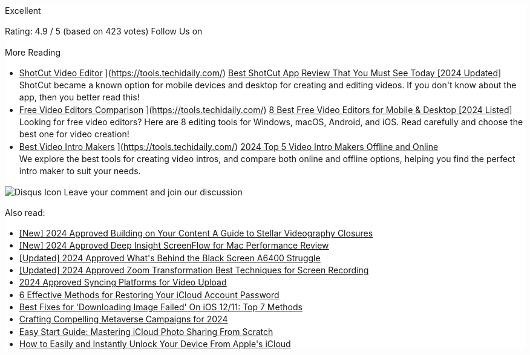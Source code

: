 Excellent

Rating: 4.9 / 5 (based on 423 votes) Follow Us on [](https://www.facebook.com/aiseesoft) [](https://twitter.com/AiseesoftStudio) [](https://www.youtube.com/c/aiseesoft)

More Reading

* [ShotCut Video Editor](https://www.aiseesoft.com/images/more-reading/shotcut-video-editor-review-s.jpg) ](https://tools.techidaily.com/) [ Best ShotCut App Review That You Must See Today \[2024 Updated\]](https://tools.techidaily.com/)  
 ShotCut became a known option for mobile devices and desktop for creating and editing videos. If you don't know about the app, then you better read this!
* [Free Video Editors Comparison](https://www.aiseesoft.com/images/more-reading/free-video-editors-comparision-s.jpg) ](https://tools.techidaily.com/) [ 8 Best Free Video Editors for Mobile & Desktop \[2024 Listed\]](https://tools.techidaily.com/)  
 Looking for free video editors? Here are 8 editing tools for Windows, macOS, Android, and iOS. Read carefully and choose the best one for video creation!
* [Best Video Intro Makers](https://www.aiseesoft.com/images/more-reading/the-best-video-intro-maker-s.jpg) ](https://tools.techidaily.com/) [2024 Top 5 Video Intro Makers Offline and Online](https://tools.techidaily.com/)  
 We explore the best tools for creating video intros, and compare both online and offline options, helping you find the perfect intro maker to suit your needs.

![Disqus Icon](https://www.aiseesoft.com/images/article/disqus-icon.png) Leave your comment and join our discussion

<ins class="adsbygoogle"
     style="display:block"
     data-ad-format="autorelaxed"
     data-ad-client="ca-pub-7571918770474297"
     data-ad-slot="1223367746"></ins>



<ins class="adsbygoogle"
     style="display:block"
     data-ad-client="ca-pub-7571918770474297"
     data-ad-slot="8358498916"
     data-ad-format="auto"
     data-full-width-responsive="true"></ins>

<span class="atpl-alsoreadstyle">Also read:</span>
<div><ul>
<li><a href="https://youtube-sure.techidaily.com/024-approved-building-on-your-content-a-guide-to-stellar-videography-closures/"><u>[New] 2024 Approved  Building on Your Content  A Guide to Stellar Videography Closures</u></a></li>
<li><a href="https://video-capture.techidaily.com/new-2024-approved-deep-insight-screenflow-for-mac-performance-review/"><u>[New] 2024 Approved  Deep Insight  ScreenFlow for Mac Performance Review</u></a></li>
<li><a href="https://article-tips.techidaily.com/updated-2024-approved-whats-behind-the-black-screen-a6400-struggle/"><u>[Updated] 2024 Approved  What's Behind the Black Screen  A6400 Struggle</u></a></li>
<li><a href="https://fox-glue.techidaily.com/updated-2024-approved-zoom-transformation-best-techniques-for-screen-recording/"><u>[Updated] 2024 Approved  Zoom Transformation  Best Techniques for Screen Recording</u></a></li>
<li><a href="https://twitter-videos.techidaily.com/2024-approved-syncing-platforms-for-video-upload/"><u>2024 Approved  Syncing Platforms for Video Upload</u></a></li>
<li><a href="https://app-tips.techidaily.com/6-effective-methods-for-restoring-your-icloud-account-password/"><u>6 Effective Methods for Restoring Your iCloud Account Password</u></a></li>
<li><a href="https://app-tips.techidaily.com/best-fixes-for-downloading-image-failed-on-ios-1211-top-7-methods/"><u>Best Fixes for 'Downloading Image Failed' On iOS 12/11: Top 7 Methods</u></a></li>
<li><a href="https://extra-information.techidaily.com/crafting-compelling-metaverse-campaigns-for-2024/"><u>Crafting Compelling Metaverse Campaigns for 2024</u></a></li>
<li><a href="https://app-tips.techidaily.com/easy-start-guide-mastering-icloud-photo-sharing-from-scratch/"><u>Easy Start Guide: Mastering iCloud Photo Sharing From Scratch</u></a></li>
<li><a href="https://app-tips.techidaily.com/how-to-easily-and-instantly-unlock-your-device-from-apples-icloud/"><u>How to Easily and Instantly Unlock Your Device From Apple's iCloud</u></a></li>